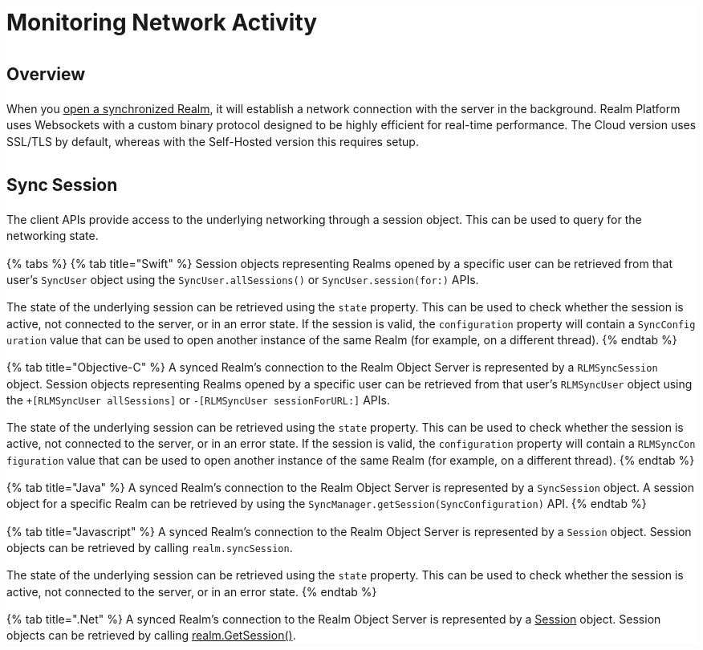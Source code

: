 # Monitoring Network Activity

## Overview

When you [open a synchronized Realm](opening-a-synced-realm.md), it will establish a network connection with the server in the background. Realm Platform uses Websockets with a custom binary protocol designed to be highly efficient for real-time performance. The Cloud version uses SSL/TLS by default, whereas with the Self-Hosted version this requires setup.

## Sync Session

The client APIs provide access to the underlying networking through a session object. This can be used to query for the networking state.

{% tabs %}
{% tab title="Swift" %}
Session objects representing Realms opened by a specific user can be retrieved from that user’s `SyncUser` object using the `SyncUser.allSessions()` or `SyncUser.session(for:)` APIs.

The state of the underlying session can be retrieved using the `state` property. This can be used to check whether the session is active, not connected to the server, or in an error state. If the session is valid, the `configuration` property will contain a `SyncConfiguration` value that can be used to open another instance of the same Realm \(for example, on a different thread\).
{% endtab %}

{% tab title="Objective-C" %}
A synced Realm’s connection to the Realm Object Server is represented by a `RLMSyncSession` object. Session objects representing Realms opened by a specific user can be retrieved from that user’s `RLMSyncUser` object using the `+[RLMSyncUser allSessions]` or `-[RLMSyncUser sessionForURL:]` APIs.

The state of the underlying session can be retrieved using the `state` property. This can be used to check whether the session is active, not connected to the server, or in an error state. If the session is valid, the `configuration` property will contain a `RLMSyncConfiguration` value that can be used to open another instance of the same Realm \(for example, on a different thread\).
{% endtab %}

{% tab title="Java" %}
A synced Realm’s connection to the Realm Object Server is represented by a `SyncSession` object. A session object for a specific Realm can be retrieved by using the `SyncManager.getSession(SyncConfiguration)` API.
{% endtab %}

{% tab title="Javascript" %}
A synced Realm’s connection to the Realm Object Server is represented by a `Session` object. Session objects can be retrieved by calling `realm.syncSession`.

The state of the underlying session can be retrieved using the `state` property. This can be used to check whether the session is active, not connected to the server, or in an error state.
{% endtab %}

{% tab title=".Net" %}
A synced Realm’s connection to the Realm Object Server is represented by a [Session](https://realm.io/docs/dotnet/latest/api/reference/Realms.Sync.Session.html) object. Session objects can be retrieved by calling [realm.GetSession\(\)](https://realm.io/docs/dotnet/latest/api/reference/Realms.Sync.RealmSyncExtensions.html#Realms_Sync_RealmSyncExtensions_GetSession_Realms_Realm_).
